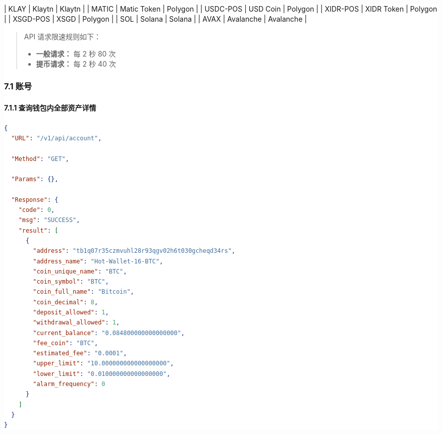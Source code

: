 |     KLAY    |           Klaytn                    |       Klaytn        |
|     MATIC   |          Matic Token                |       Polygon       |
|  USDC-POS   |           USD Coin                  |       Polygon       |
|  XIDR-POS   |           XIDR Token                |       Polygon       |
|  XSGD-POS   |           XSGD                      |       Polygon       |
|  SOL        |           Solana                    |       Solana        |
|  AVAX       |           Avalanche                 |       Avalanche     |

> API 请求限速规则如下：
>
> - **一般请求：** 每 2 秒 80 次
> - **提币请求：** 每 2 秒 40 次

### 7.1 账号

#### 7.1.1 查询钱包内全部资产详情

>

```json
{
  "URL": "/v1/api/account",

  "Method": "GET",

  "Params": {},

  "Response": {
    "code": 0,
    "msg": "SUCCESS",
    "result": [
      {
        "address": "tb1q07r35czmvuhl28r93qgv02h6t030gcheqd34rs",
        "address_name": "Hot-Wallet-16-BTC",
        "coin_unique_name": "BTC",
        "coin_symbol": "BTC",
        "coin_full_name": "Bitcoin",
        "coin_decimal": 8,
        "deposit_allowed": 1,
        "withdrawal_allowed": 1,
        "current_balance": "0.084800000000000000",
        "fee_coin": "BTC",
        "estimated_fee": "0.0001",
        "upper_limit": "10.000000000000000000",
        "lower_limit": "0.010000000000000000",
        "alarm_frequency": 0
      }
    ]
  }
}
```
